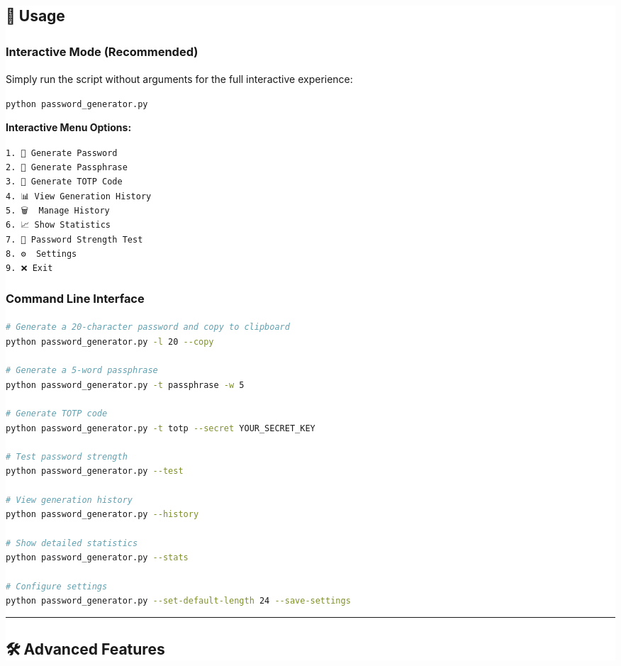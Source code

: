 
## 🚦 Usage

### Interactive Mode (Recommended)

Simply run the script without arguments for the full interactive experience:

```bash
python password_generator.py
```

**Interactive Menu Options:**
```
1. 🔐 Generate Password
2. 📝 Generate Passphrase
3. 🔢 Generate TOTP Code
4. 📊 View Generation History
5. 🗑️  Manage History
6. 📈 Show Statistics
7. 🧪 Password Strength Test
8. ⚙️  Settings
9. ❌ Exit
```

### Command Line Interface

```bash
# Generate a 20-character password and copy to clipboard
python password_generator.py -l 20 --copy

# Generate a 5-word passphrase
python password_generator.py -t passphrase -w 5

# Generate TOTP code
python password_generator.py -t totp --secret YOUR_SECRET_KEY

# Test password strength
python password_generator.py --test

# View generation history
python password_generator.py --history

# Show detailed statistics
python password_generator.py --stats

# Configure settings
python password_generator.py --set-default-length 24 --save-settings
```

---

## 🛠️ Advanced Features
